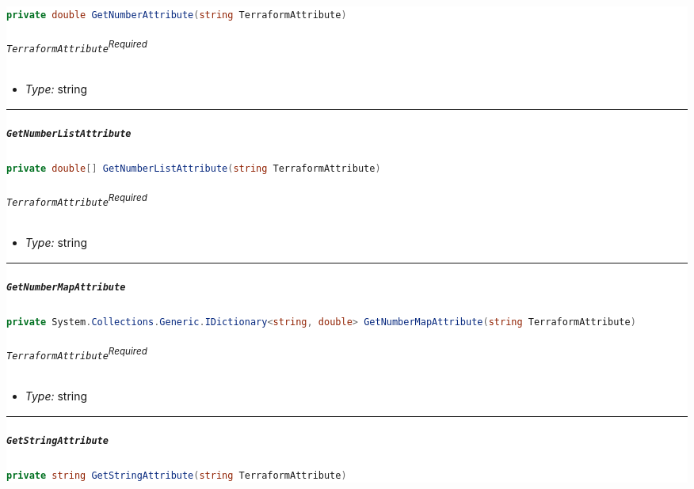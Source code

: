 ```csharp
private double GetNumberAttribute(string TerraformAttribute)
```

###### `TerraformAttribute`<sup>Required</sup> <a name="TerraformAttribute" id="@cdktf/provider-azurerm.dataAzurermExpressRouteCircuitPeering.DataAzurermExpressRouteCircuitPeering.getNumberAttribute.parameter.terraformAttribute"></a>

- *Type:* string

---

##### `GetNumberListAttribute` <a name="GetNumberListAttribute" id="@cdktf/provider-azurerm.dataAzurermExpressRouteCircuitPeering.DataAzurermExpressRouteCircuitPeering.getNumberListAttribute"></a>

```csharp
private double[] GetNumberListAttribute(string TerraformAttribute)
```

###### `TerraformAttribute`<sup>Required</sup> <a name="TerraformAttribute" id="@cdktf/provider-azurerm.dataAzurermExpressRouteCircuitPeering.DataAzurermExpressRouteCircuitPeering.getNumberListAttribute.parameter.terraformAttribute"></a>

- *Type:* string

---

##### `GetNumberMapAttribute` <a name="GetNumberMapAttribute" id="@cdktf/provider-azurerm.dataAzurermExpressRouteCircuitPeering.DataAzurermExpressRouteCircuitPeering.getNumberMapAttribute"></a>

```csharp
private System.Collections.Generic.IDictionary<string, double> GetNumberMapAttribute(string TerraformAttribute)
```

###### `TerraformAttribute`<sup>Required</sup> <a name="TerraformAttribute" id="@cdktf/provider-azurerm.dataAzurermExpressRouteCircuitPeering.DataAzurermExpressRouteCircuitPeering.getNumberMapAttribute.parameter.terraformAttribute"></a>

- *Type:* string

---

##### `GetStringAttribute` <a name="GetStringAttribute" id="@cdktf/provider-azurerm.dataAzurermExpressRouteCircuitPeering.DataAzurermExpressRouteCircuitPeering.getStringAttribute"></a>

```csharp
private string GetStringAttribute(string TerraformAttribute)
```
